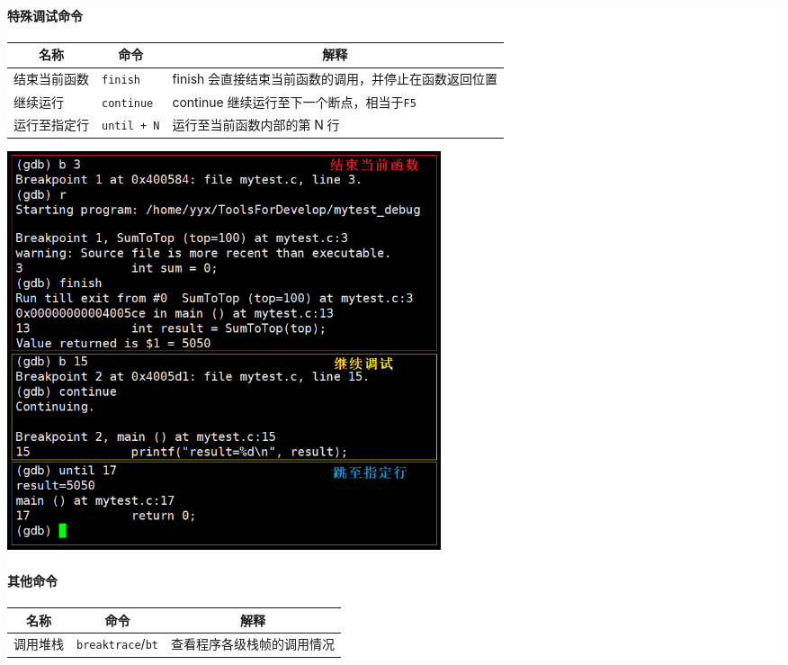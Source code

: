 #### 特殊调试命令

| 名称         | 命令        | 解释                                                  |
| ------------ | ----------- | ----------------------------------------------------- |
| 结束当前函数 | `finish`    | finish 会直接结束当前函数的调用，并停止在函数返回位置 |
| 继续运行     | `continue`  | continue 继续运行至下一个断点，相当于`F5`             |
| 运行至指定行 | `until + N` | 运行至当前函数内部的第 N 行                           |

<img src="03-开发工具.assets/gdb特殊操作图示示例.png" style="zoom: 67%;" />

#### 其他命令

| 名称     | 命令              | 解释                       |
| -------- | ----------------- | -------------------------- |
| 调用堆栈 | `breaktrace`/`bt` | 查看程序各级栈帧的调用情况 |
